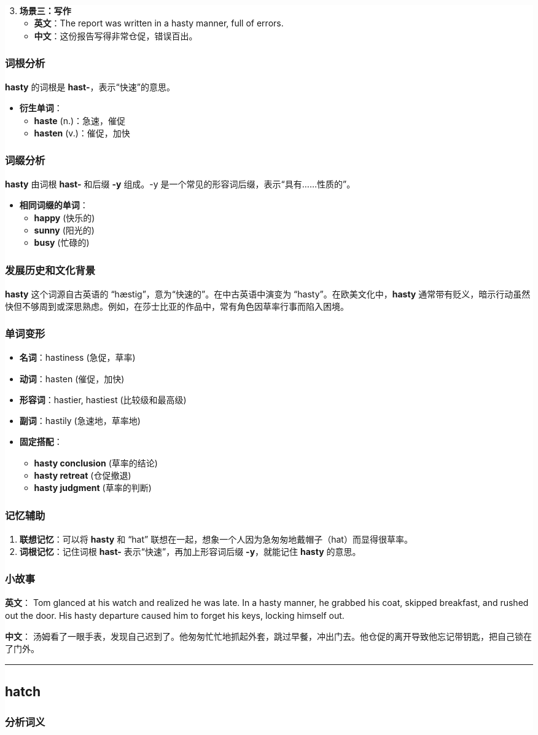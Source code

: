 3. **场景三：写作**
   - **英文**：The report was written in a hasty manner, full of errors.
   - **中文**：这份报告写得非常仓促，错误百出。

### 词根分析

**hasty** 的词根是 **hast-**，表示“快速”的意思。

- **衍生单词**：
  - **haste** (n.)：急速，催促
  - **hasten** (v.)：催促，加快

### 词缀分析

**hasty** 由词根 **hast-** 和后缀 **-y** 组成。-y 是一个常见的形容词后缀，表示“具有……性质的”。

- **相同词缀的单词**：
  - **happy** (快乐的)
  - **sunny** (阳光的)
  - **busy** (忙碌的)

### 发展历史和文化背景

**hasty** 这个词源自古英语的 “hæstig”，意为“快速的”。在中古英语中演变为 “hasty”。在欧美文化中，**hasty** 通常带有贬义，暗示行动虽然快但不够周到或深思熟虑。例如，在莎士比亚的作品中，常有角色因草率行事而陷入困境。

### 单词变形

- **名词**：hastiness (急促，草率)
- **动词**：hasten (催促，加快)
- **形容词**：hastier, hastiest (比较级和最高级)
- **副词**：hastily (急速地，草率地)

- **固定搭配**：
  - **hasty conclusion** (草率的结论)
  - **hasty retreat** (仓促撤退)
  - **hasty judgment** (草率的判断)

### 记忆辅助

1. **联想记忆**：可以将 **hasty** 和 “hat” 联想在一起，想象一个人因为急匆匆地戴帽子（hat）而显得很草率。
2. **词根记忆**：记住词根 **hast-** 表示“快速”，再加上形容词后缀 **-y**，就能记住 **hasty** 的意思。

### 小故事

**英文**：
Tom glanced at his watch and realized he was late. In a hasty manner, he grabbed his coat, skipped breakfast, and rushed out the door. His hasty departure caused him to forget his keys, locking himself out.

**中文**：
汤姆看了一眼手表，发现自己迟到了。他匆匆忙忙地抓起外套，跳过早餐，冲出门去。他仓促的离开导致他忘记带钥匙，把自己锁在了门外。


---------------
## hatch
### 分析词义
